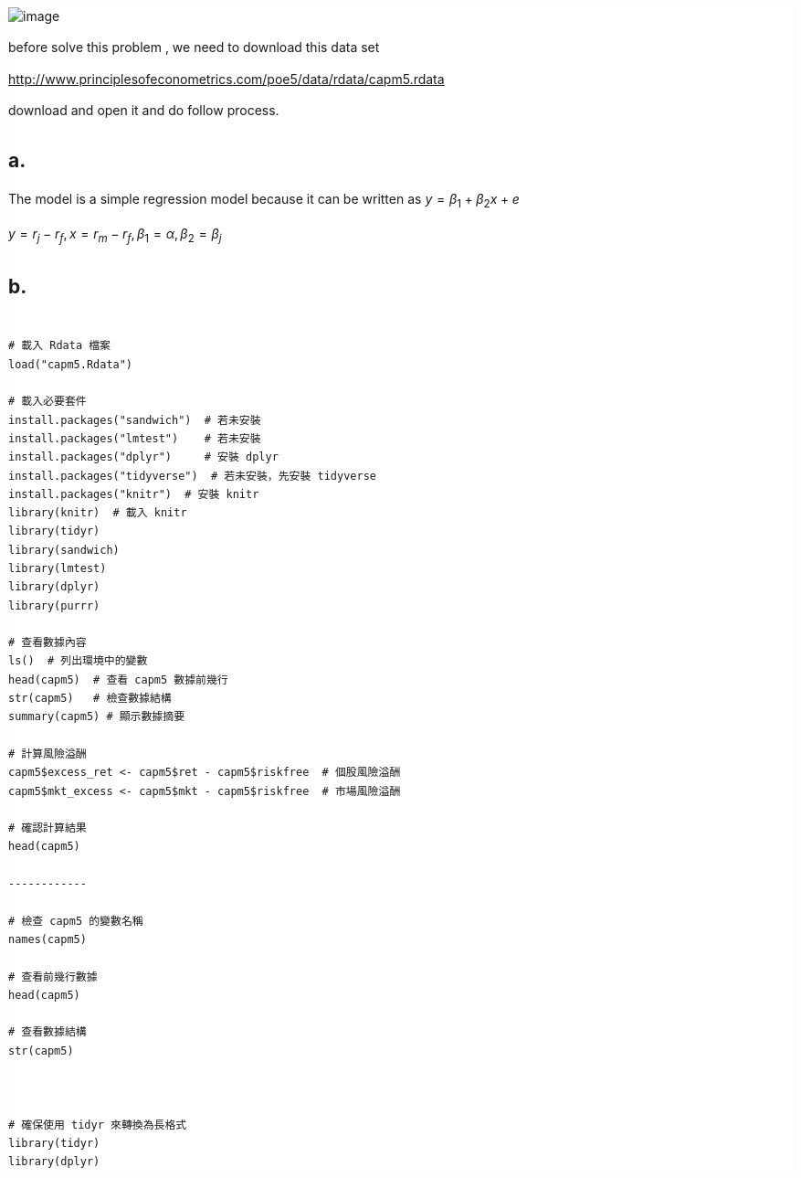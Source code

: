![image](https://github.com/user-attachments/assets/1d1b2f64-c5b4-47de-a058-2ec85e0d22c7)

before solve this problem , we need to download this data set

http://www.principlesofeconometrics.com/poe5/data/rdata/capm5.rdata

download and open it and do follow process.

a.
---

The model is a simple regression model because it can be written as $y = \beta_1 + \beta_2 x +e$

$y = r_j - r_f , x = r_m - r_f , \beta_1 = \alpha ,\beta_2 = \beta_j$

b.
---

```

# 載入 Rdata 檔案
load("capm5.Rdata")

# 載入必要套件
install.packages("sandwich")  # 若未安裝
install.packages("lmtest")    # 若未安裝
install.packages("dplyr")     # 安裝 dplyr
install.packages("tidyverse")  # 若未安裝，先安裝 tidyverse
install.packages("knitr")  # 安裝 knitr
library(knitr)  # 載入 knitr
library(tidyr)
library(sandwich)
library(lmtest)
library(dplyr)
library(purrr)

# 查看數據內容
ls()  # 列出環境中的變數
head(capm5)  # 查看 capm5 數據前幾行
str(capm5)   # 檢查數據結構
summary(capm5) # 顯示數據摘要

# 計算風險溢酬
capm5$excess_ret <- capm5$ret - capm5$riskfree  # 個股風險溢酬
capm5$mkt_excess <- capm5$mkt - capm5$riskfree  # 市場風險溢酬

# 確認計算結果
head(capm5)

------------

# 檢查 capm5 的變數名稱
names(capm5)

# 查看前幾行數據
head(capm5)

# 查看數據結構
str(capm5)



# 確保使用 tidyr 來轉換為長格式
library(tidyr)
library(dplyr)

```
